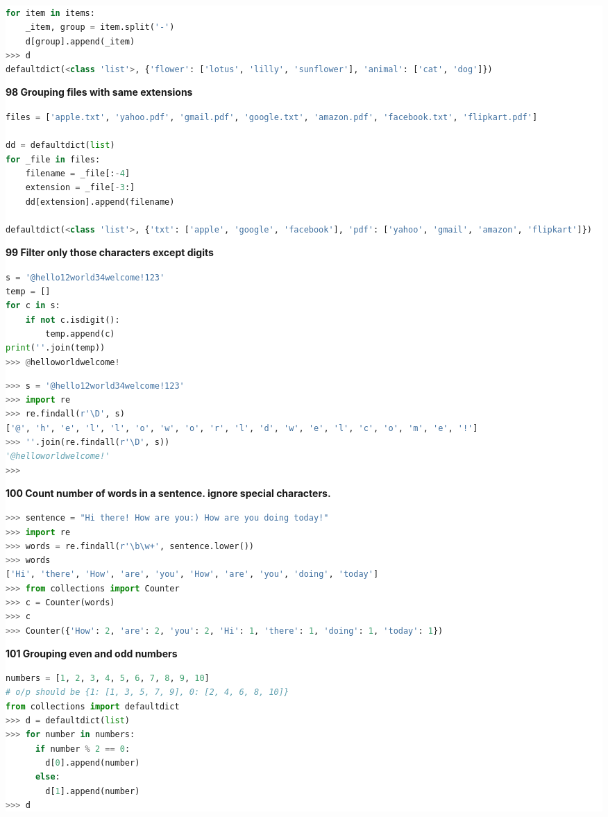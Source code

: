 ```python
for item in items:
    _item, group = item.split('-')
    d[group].append(_item)
>>> d
defaultdict(<class 'list'>, {'flower': ['lotus', 'lilly', 'sunflower'], 'animal': ['cat', 'dog']}) 
```
**98 Grouping files with same extensions**
```python
files = ['apple.txt', 'yahoo.pdf', 'gmail.pdf', 'google.txt', 'amazon.pdf', 'facebook.txt', 'flipkart.pdf']

dd = defaultdict(list)
for _file in files:
    filename = _file[:-4] 
    extension = _file[-3:]
    dd[extension].append(filename)

defaultdict(<class 'list'>, {'txt': ['apple', 'google', 'facebook'], 'pdf': ['yahoo', 'gmail', 'amazon', 'flipkart']}) 
```

**99 Filter only those characters except digits**
```python
s = '@hello12world34welcome!123'
temp = []
for c in s:
    if not c.isdigit():
        temp.append(c)
print(''.join(temp))
>>> @helloworldwelcome! 
```

```python
>>> s = '@hello12world34welcome!123'
>>> import re
>>> re.findall(r'\D', s)
['@', 'h', 'e', 'l', 'l', 'o', 'w', 'o', 'r', 'l', 'd', 'w', 'e', 'l', 'c', 'o', 'm', 'e', '!']
>>> ''.join(re.findall(r'\D', s))
'@helloworldwelcome!'
>>>   
```

**100 Count number of words in a sentence. ignore special characters.**
```python
>>> sentence = "Hi there! How are you:) How are you doing today!"
>>> import re
>>> words = re.findall(r'\b\w+', sentence.lower())
>>> words
['Hi', 'there', 'How', 'are', 'you', 'How', 'are', 'you', 'doing', 'today'] 
>>> from collections import Counter
>>> c = Counter(words)  
>>> c
>>> Counter({'How': 2, 'are': 2, 'you': 2, 'Hi': 1, 'there': 1, 'doing': 1, 'today': 1})
```
**101 Grouping even and odd numbers**
```python
numbers = [1, 2, 3, 4, 5, 6, 7, 8, 9, 10]
# o/p should be {1: [1, 3, 5, 7, 9], 0: [2, 4, 6, 8, 10]}
from collections import defaultdict
>>> d = defaultdict(list)
>>> for number in numbers:
      if number % 2 == 0:
        d[0].append(number)
      else:
        d[1].append(number)
>>> d
```